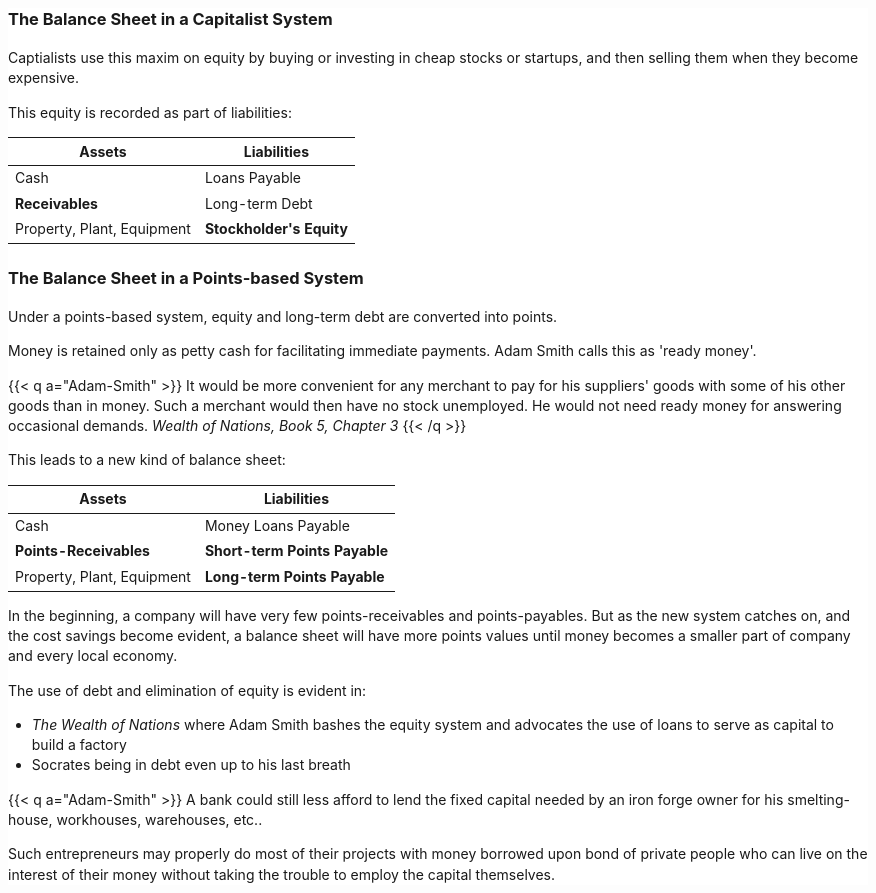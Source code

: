 
### The Balance Sheet in a Capitalist System

Captialists use this maxim on equity by buying or investing in cheap stocks or startups, and then selling them when they become expensive.

This equity is recorded as part of liabilities: 

Assets | Liabilities
--- | ---
Cash | Loans Payable
**Receivables** | Long-term Debt
Property, Plant, Equipment | **Stockholder's Equity**


### The Balance Sheet in a Points-based System

Under a points-based system, equity and long-term debt are converted into points. 

Money is retained only as petty cash for facilitating immediate payments. Adam Smith calls this as 'ready money'.

{{< q a="Adam-Smith" >}}
It would be more convenient for any merchant to pay for his suppliers' goods with some of his other goods than in money. Such a merchant would then have no stock unemployed. He would not need ready money for answering occasional demands.
<cite>Wealth of Nations, Book 5, Chapter 3</cite>
{{< /q >}}


This leads to a new kind of balance sheet:

Assets | Liabilities
--- | ---
Cash | Money Loans Payable
**Points-Receivables** | **Short-term Points Payable**
Property, Plant, Equipment | **Long-term Points Payable**


In the beginning, a company will have very few points-receivables and points-payables. But as the new 	system catches on, and the cost savings become evident, a balance sheet will have more points values until money becomes a smaller part of company and every local economy.





The use of debt and elimination of equity is evident in:
- *The Wealth of Nations* where Adam Smith bashes the equity system and advocates the use of loans to serve as capital to build a factory
- Socrates being in debt even up to his last breath

{{< q a="Adam-Smith" >}}
A bank could still less afford to lend the fixed capital needed by an iron forge owner for his smelting-house, workhouses, warehouses, etc..

Such entrepreneurs may properly do most of their projects with money borrowed upon bond of private people who can live on the interest of their money without taking the trouble to employ the capital themselves. 
